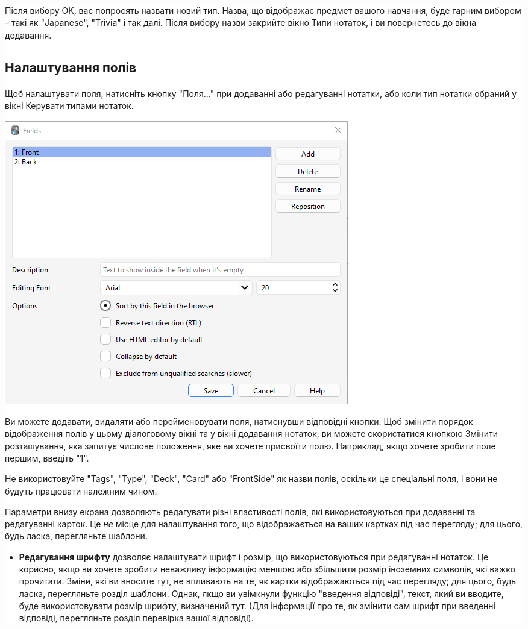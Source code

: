 Після вибору OK, вас попросять назвати новий тип. Назва, що відображає предмет вашого навчання, буде гарним вибором – такі як "Japanese", "Trivia" і так далі. Після вибору назви закрийте вікно Типи нотаток, і ви повернетесь до вікна додавання.

## Налаштування полів

Щоб налаштувати поля, натисніть кнопку "Поля…​" при додаванні або редагуванні нотатки, або коли тип нотатки обраний у вікні Керувати типами нотаток.

![Fields](media/fields.png)

Ви можете додавати, видаляти або перейменовувати поля, натиснувши відповідні кнопки. Щоб змінити порядок відображення полів у цьому діалоговому вікні та у вікні додавання нотаток, ви можете скористатися кнопкою Змінити розташування, яка запитує числове положення, яке ви хочете присвоїти полю. Наприклад, якщо хочете зробити поле першим, введіть "1".

Не використовуйте "Tags", "Type", "Deck", "Card" або "FrontSide" як назви полів, оскільки це [спеціальні поля](templates/fields.md#special-fields), і вони не будуть працювати належним чином.

Параметри внизу екрана дозволяють редагувати різні властивості полів, які використовуються при додаванні та редагуванні карток. Це _не_ місце для налаштування того, що відображається на ваших картках під час перегляду; для цього, будь ласка, перегляньте [шаблони](templates/intro.md).

- **Редагування шрифту** дозволяє налаштувати шрифт і розмір, що використовуються при редагуванні нотаток. Це корисно, якщо ви хочете зробити неважливу інформацію меншою або збільшити розмір іноземних символів, які важко прочитати. Зміни, які ви вносите тут, не впливають на те, як картки відображаються під час перегляду; для цього, будь ласка, перегляньте розділ [шаблони](templates/intro.md). Однак, якщо ви увімкнули функцію "введення відповіді", текст, який ви вводите, буде використовувати розмір шрифту, визначений тут. (Для інформації про те, як змінити сам шрифт при введенні відповіді, перегляньте розділ [перевірка вашої відповіді](templates/fields.md#checking-your-answer)).
